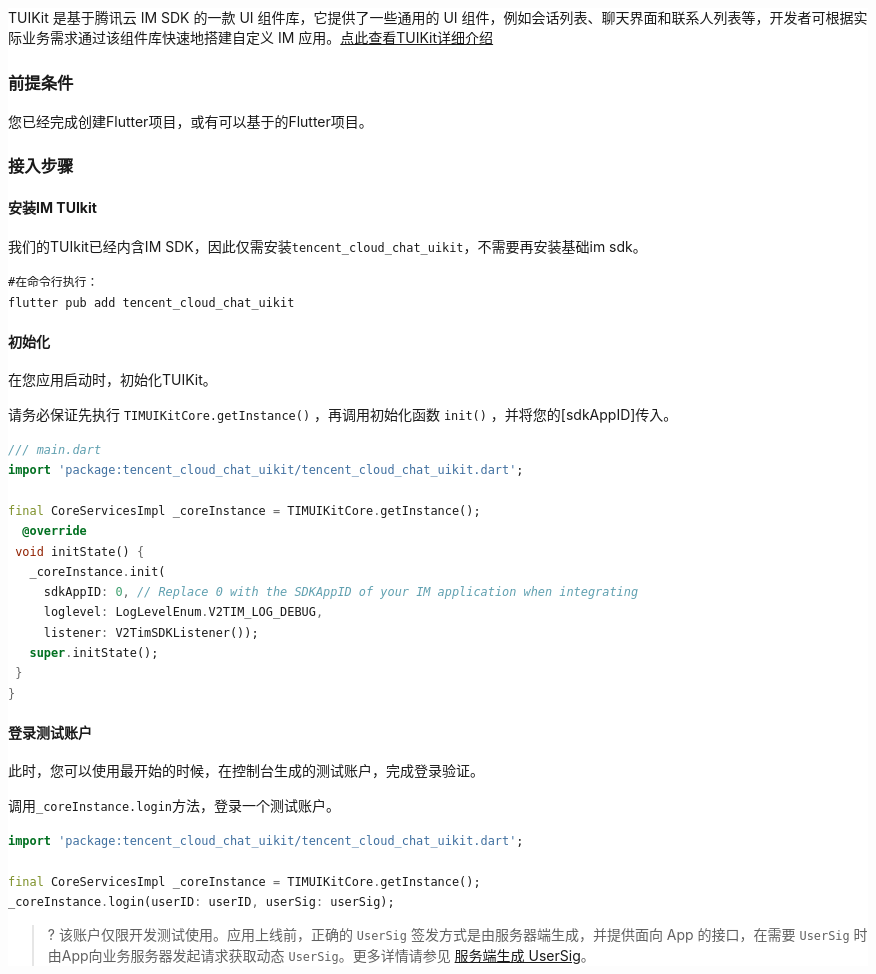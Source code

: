 TUIKit 是基于腾讯云 IM SDK 的一款 UI 组件库，它提供了一些通用的 UI 组件，例如会话列表、聊天界面和联系人列表等，开发者可根据实际业务需求通过该组件库快速地搭建自定义 IM 应用。[点此查看TUIKit详细介绍](https://cloud.tencent.com/document/product/269/70746)

### 前提条件

您已经完成创建Flutter项目，或有可以基于的Flutter项目。

### 接入步骤

#### 安装IM TUIkit

我们的TUIkit已经内含IM SDK，因此仅需安装`tencent_cloud_chat_uikit`，不需要再安装基础im sdk。

```shell
#在命令行执行：
flutter pub add tencent_cloud_chat_uikit
```

#### 初始化

在您应用启动时，初始化TUIKit。

请务必保证先执行 `TIMUIKitCore.getInstance()` ，再调用初始化函数 `init()` ，并将您的[sdkAppID]传入。

```dart
/// main.dart
import 'package:tencent_cloud_chat_uikit/tencent_cloud_chat_uikit.dart';

final CoreServicesImpl _coreInstance = TIMUIKitCore.getInstance();
  @override
 void initState() {
   _coreInstance.init(
     sdkAppID: 0, // Replace 0 with the SDKAppID of your IM application when integrating
     loglevel: LogLevelEnum.V2TIM_LOG_DEBUG,
     listener: V2TimSDKListener());    
   super.initState();
 }
}
```

#### 登录测试账户

此时，您可以使用最开始的时候，在控制台生成的测试账户，完成登录验证。

调用`_coreInstance.login`方法，登录一个测试账户。

```dart
import 'package:tencent_cloud_chat_uikit/tencent_cloud_chat_uikit.dart';

final CoreServicesImpl _coreInstance = TIMUIKitCore.getInstance();
_coreInstance.login(userID: userID, userSig: userSig);
```

>? 该账户仅限开发测试使用。应用上线前，正确的 `UserSig` 签发方式是由服务器端生成，并提供面向 App 的接口，在需要 `UserSig` 时由App向业务服务器发起请求获取动态 `UserSig`。更多详情请参见 [服务端生成 UserSig](https://cloud.tencent.com/document/product/269/32688#GeneratingdynamicUserSig)。

